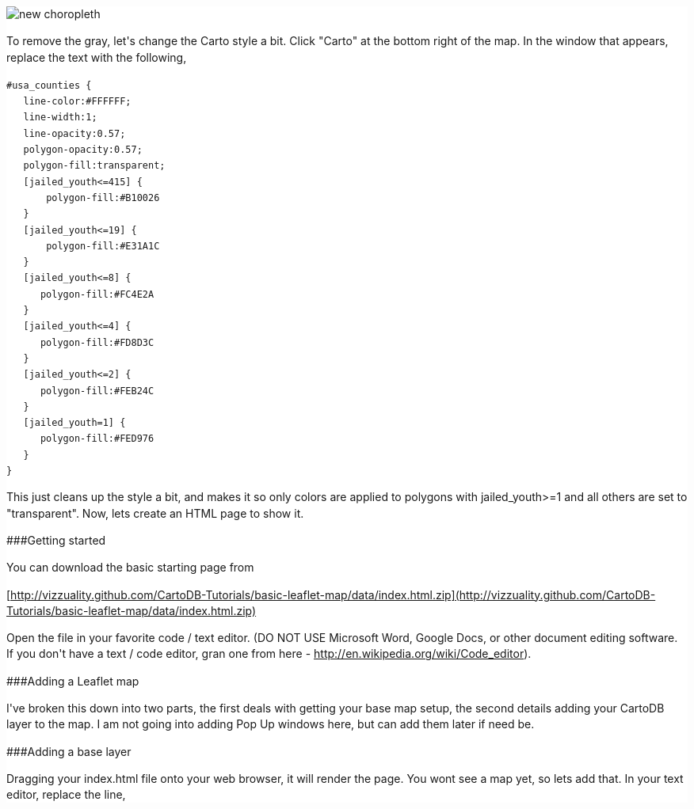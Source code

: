 ![new choropleth](http://i.imgur.com/e8NMw.png)

To remove the gray, let's change the Carto style a bit. Click "Carto" at the bottom right of the map. In the window that appears, replace the text with the following,

    #usa_counties {
       line-color:#FFFFFF;
       line-width:1;
       line-opacity:0.57;
       polygon-opacity:0.57;
       polygon-fill:transparent;
       [jailed_youth<=415] {
           polygon-fill:#B10026
       }
       [jailed_youth<=19] {
           polygon-fill:#E31A1C
       }
       [jailed_youth<=8] {
          polygon-fill:#FC4E2A
       }
       [jailed_youth<=4] {
          polygon-fill:#FD8D3C
       }
       [jailed_youth<=2] {
          polygon-fill:#FEB24C
       }
       [jailed_youth=1] {
          polygon-fill:#FED976
       }
    }

This just cleans up the style a bit, and makes it so only colors are applied to polygons with jailed_youth>=1 and all others are set to "transparent". Now, lets create an HTML page to show it.

###Getting started

You can download the basic starting page from 

[http://vizzuality.github.com/CartoDB-Tutorials/basic-leaflet-map/data/index.html.zip](http://vizzuality.github.com/CartoDB-Tutorials/basic-leaflet-map/data/index.html.zip)

Open the file in your favorite code / text editor. (DO NOT USE Microsoft Word, Google Docs, or other document editing software. If you don't have a text / code editor, gran one from here - http://en.wikipedia.org/wiki/Code_editor).

###Adding a Leaflet map

I've broken this down into two parts, the first deals with getting your base map setup, the second details adding your CartoDB layer to the map. I am not going into adding Pop Up windows here, but can add them later if need be.

###Adding a base layer

Dragging your index.html file onto your web browser, it will render the page. You wont see a map yet, so lets add that. In your text editor, replace the line,

